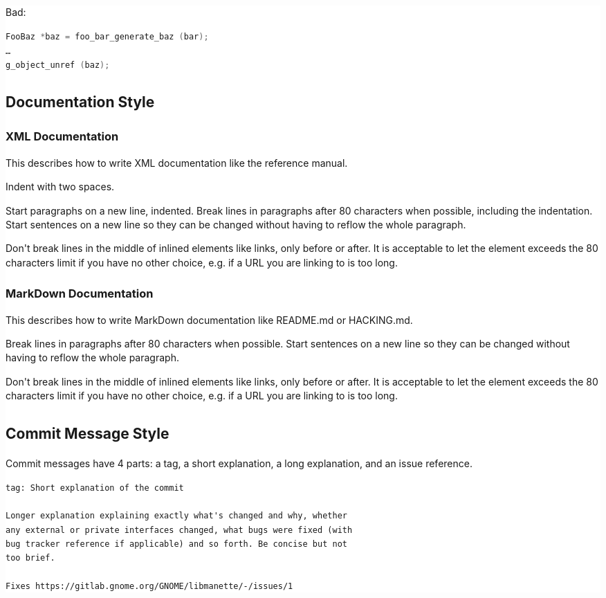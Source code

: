Bad:
```c
FooBaz *baz = foo_bar_generate_baz (bar);
…
g_object_unref (baz);
```

## Documentation Style

### XML Documentation

This describes how to write XML documentation like the reference manual.

Indent with two spaces.

Start paragraphs on a new line, indented.
Break lines in paragraphs after 80 characters when possible, including the
indentation.
Start sentences on a new line so they can be changed without having to reflow
the whole paragraph.

Don't break lines in the middle of inlined elements like links, only before or
after.
It is acceptable to let the element exceeds the 80 characters limit if you have
no other choice, e.g. if a URL you are linking to is too long.

### MarkDown Documentation

This describes how to write MarkDown documentation like README.md or HACKING.md.

Break lines in paragraphs after 80 characters when possible.
Start sentences on a new line so they can be changed without having to reflow
the whole paragraph.

Don't break lines in the middle of inlined elements like links, only before or
after.
It is acceptable to let the element exceeds the 80 characters limit if you have
no other choice, e.g. if a URL you are linking to is too long.

## Commit Message Style

Commit messages have 4 parts: a tag, a short explanation, a long explanation,
and an issue reference.

```
tag: Short explanation of the commit

Longer explanation explaining exactly what's changed and why, whether
any external or private interfaces changed, what bugs were fixed (with
bug tracker reference if applicable) and so forth. Be concise but not
too brief.

Fixes https://gitlab.gnome.org/GNOME/libmanette/-/issues/1
```
